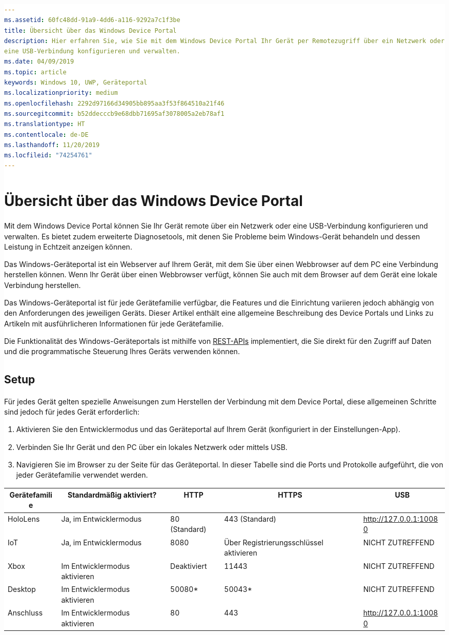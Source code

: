 ```yaml
---
ms.assetid: 60fc48dd-91a9-4dd6-a116-9292a7c1f3be
title: Übersicht über das Windows Device Portal
description: Hier erfahren Sie, wie Sie mit dem Windows Device Portal Ihr Gerät per Remotezugriff über ein Netzwerk oder eine USB-Verbindung konfigurieren und verwalten.
ms.date: 04/09/2019
ms.topic: article
keywords: Windows 10, UWP, Geräteportal
ms.localizationpriority: medium
ms.openlocfilehash: 2292d97166d34905bb895aa3f53f864510a21f46
ms.sourcegitcommit: b52ddecccb9e68dbb71695af3078005a2eb78af1
ms.translationtype: HT
ms.contentlocale: de-DE
ms.lasthandoff: 11/20/2019
ms.locfileid: "74254761"
---
```

# <a name="windows-device-portal-overview"></a>Übersicht über das Windows Device Portal

Mit dem Windows Device Portal können Sie Ihr Gerät remote über ein Netzwerk oder eine USB-Verbindung konfigurieren und verwalten. Es bietet zudem erweiterte Diagnosetools, mit denen Sie Probleme beim Windows-Gerät behandeln und dessen Leistung in Echtzeit anzeigen können.

Das Windows-Geräteportal ist ein Webserver auf Ihrem Gerät, mit dem Sie über einen Webbrowser auf dem PC eine Verbindung herstellen können. Wenn Ihr Gerät über einen Webbrowser verfügt, können Sie auch mit dem Browser auf dem Gerät eine lokale Verbindung herstellen.

Das Windows-Geräteportal ist für jede Gerätefamilie verfügbar, die Features und die Einrichtung variieren jedoch abhängig von den Anforderungen des jeweiligen Geräts. Dieser Artikel enthält eine allgemeine Beschreibung des Device Portals und Links zu Artikeln mit ausführlicheren Informationen für jede Gerätefamilie.

Die Funktionalität des Windows-Geräteportals ist mithilfe von [REST-APIs](device-portal-api-core.md) implementiert, die Sie direkt für den Zugriff auf Daten und die programmatische Steuerung Ihres Geräts verwenden können.

## <a name="setup"></a>Setup

Für jedes Gerät gelten spezielle Anweisungen zum Herstellen der Verbindung mit dem Device Portal, diese allgemeinen Schritte sind jedoch für jedes Gerät erforderlich:

1. Aktivieren Sie den Entwicklermodus und das Geräteportal auf Ihrem Gerät (konfiguriert in der Einstellungen-App).

2. Verbinden Sie Ihr Gerät und den PC über ein lokales Netzwerk oder mittels USB.

3. Navigieren Sie im Browser zu der Seite für das Geräteportal. In dieser Tabelle sind die Ports und Protokolle aufgeführt, die von jeder Gerätefamilie verwendet werden.

Gerätefamilie | Standardmäßig aktiviert? | HTTP | HTTPS | USB
--------------|----------------|------|-------|----
HoloLens | Ja, im Entwicklermodus | 80 (Standard) | 443 (Standard) | http://127.0.0.1:10080
IoT | Ja, im Entwicklermodus | 8080 | Über Registrierungsschlüssel aktivieren | NICHT ZUTREFFEND
Xbox | Im Entwicklermodus aktivieren | Deaktiviert | 11443 | NICHT ZUTREFFEND
Desktop| Im Entwicklermodus aktivieren | 50080\* | 50043\* | NICHT ZUTREFFEND
Anschluss | Im Entwicklermodus aktivieren | 80| 443 | http://127.0.0.1:10080
